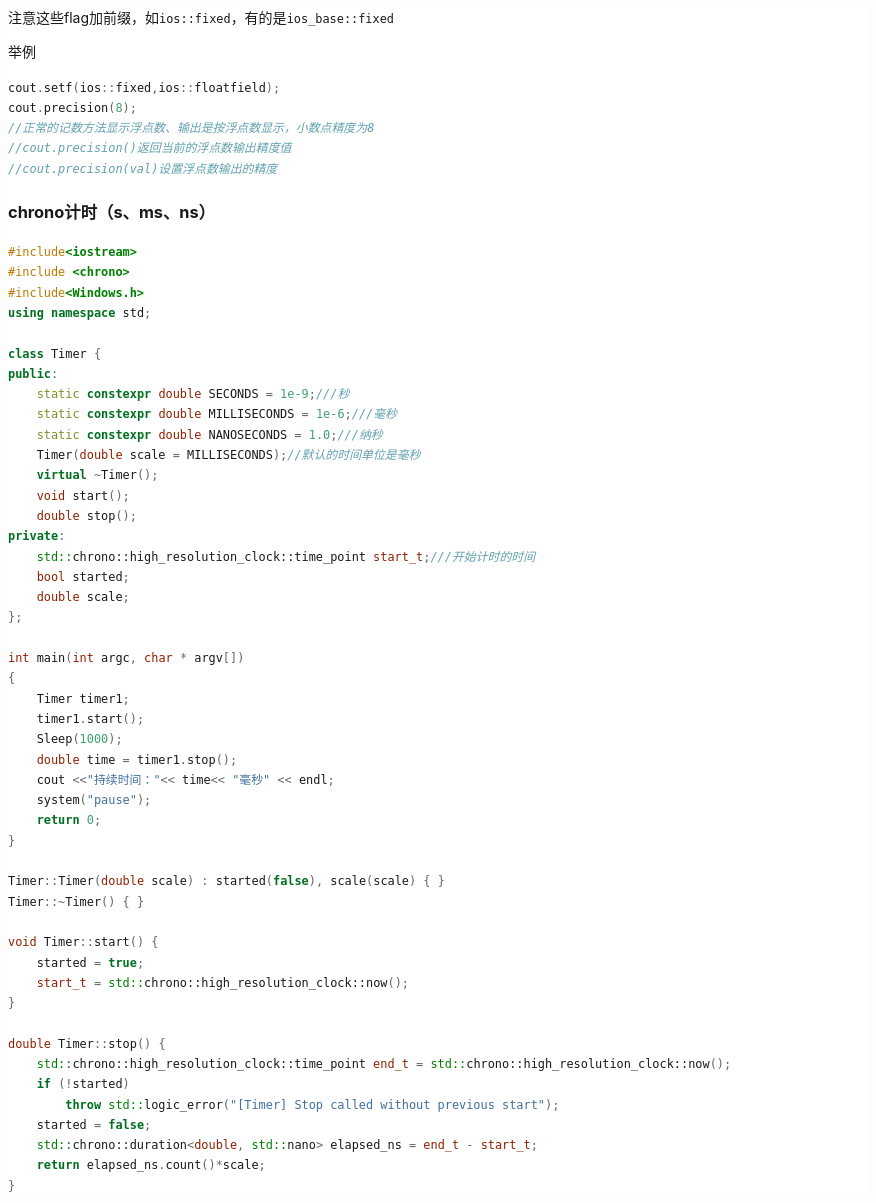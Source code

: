 注意这些flag加前缀，如`ios::fixed`，有的是`ios_base::fixed `

举例

```c++
cout.setf(ios::fixed,ios::floatfield);
cout.precision(8);
//正常的记数方法显示浮点数、输出是按浮点数显示，小数点精度为8
//cout.precision()返回当前的浮点数输出精度值
//cout.precision(val)设置浮点数输出的精度
```

### chrono计时（s、ms、ns）

```c++
#include<iostream>
#include <chrono>
#include<Windows.h>
using namespace std;

class Timer {
public:
	static constexpr double SECONDS = 1e-9;///秒
	static constexpr double MILLISECONDS = 1e-6;///毫秒
	static constexpr double NANOSECONDS = 1.0;///纳秒
	Timer(double scale = MILLISECONDS);//默认的时间单位是毫秒
	virtual ~Timer();
	void start();
	double stop();
private:
	std::chrono::high_resolution_clock::time_point start_t;///开始计时的时间
	bool started;
	double scale;
};

int main(int argc, char * argv[])
{
	Timer timer1;
	timer1.start();
	Sleep(1000);
	double time = timer1.stop();
	cout <<"持续时间："<< time<< "毫秒" << endl;
	system("pause");
	return 0;
}

Timer::Timer(double scale) : started(false), scale(scale) { }
Timer::~Timer() { }

void Timer::start() {
	started = true;
	start_t = std::chrono::high_resolution_clock::now();
}

double Timer::stop() {
	std::chrono::high_resolution_clock::time_point end_t = std::chrono::high_resolution_clock::now();
	if (!started)
		throw std::logic_error("[Timer] Stop called without previous start");
	started = false;
	std::chrono::duration<double, std::nano> elapsed_ns = end_t - start_t;
	return elapsed_ns.count()*scale;
}
```
